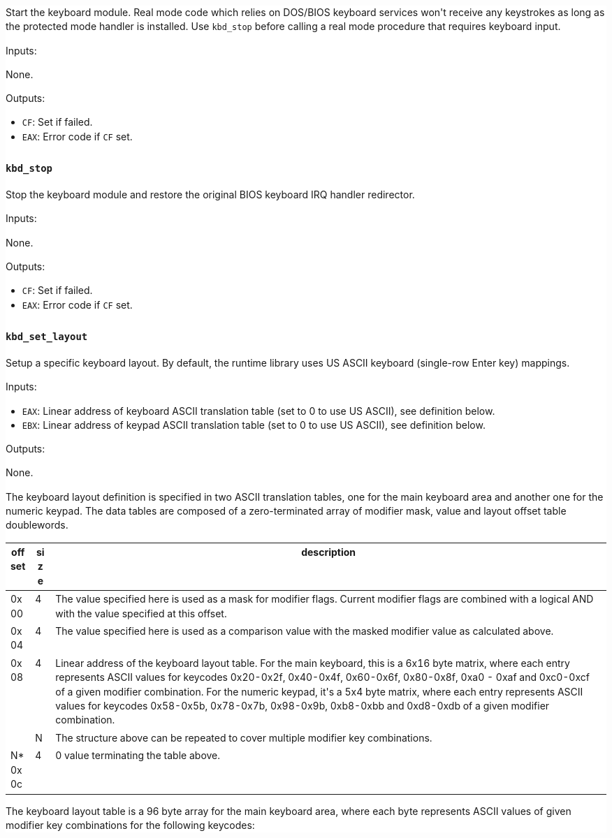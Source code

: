 Start the keyboard module. Real mode code which relies on DOS/BIOS keyboard services won't receive any keystrokes as long as the protected mode handler is installed. Use `kbd_stop` before calling a real mode procedure that requires keyboard input.

Inputs:

None.

Outputs:

- `CF`: Set if failed.
- `EAX`: Error code if `CF` set.

### `kbd_stop`

Stop the keyboard module and restore the original BIOS keyboard IRQ handler redirector.

Inputs:

None.

Outputs:

- `CF`: Set if failed.
- `EAX`: Error code if `CF` set.

### `kbd_set_layout`

Setup a specific keyboard layout. By default, the runtime library uses US ASCII keyboard (single-row Enter key) mappings.

Inputs:

- `EAX`: Linear address of keyboard ASCII translation table (set to 0 to use US ASCII), see definition below.
- `EBX`: Linear address of keypad ASCII translation table (set to 0 to use US ASCII), see definition below.

Outputs:

None.

The keyboard layout definition is specified in two ASCII translation tables, one for the main keyboard area and another one for the numeric keypad. The data tables are composed of a zero-terminated array of modifier mask, value and layout offset table doublewords.

| offset | size | description |
| ------ | ---- | ----------- |
| 0x00   | 4    | The value specified here is used as a mask for modifier flags. Current modifier flags are combined with a logical AND with the value specified at this offset. |
| 0x04   | 4    | The value specified here is used as a comparison value with the masked modifier value as calculated above. |
| 0x08   | 4    | Linear address of the keyboard layout table. For the main keyboard, this is a 6x16 byte matrix, where each entry represents ASCII values for keycodes 0x20-0x2f, 0x40-0x4f, 0x60-0x6f, 0x80-0x8f, 0xa0 - 0xaf and 0xc0-0xcf of a given modifier combination. For the numeric keypad, it's a 5x4 byte matrix, where each entry represents ASCII values for keycodes 0x58-0x5b, 0x78-0x7b, 0x98-0x9b, 0xb8-0xbb and 0xd8-0xdb of a given modifier combination. |
|        | N    | The structure above can be repeated to cover multiple modifier key combinations. |
| N*0x0c | 4    | 0 value terminating the table above. |

The keyboard layout table is a 96 byte array for the main keyboard area, where each byte represents ASCII values of given modifier key combinations for the following keycodes:
